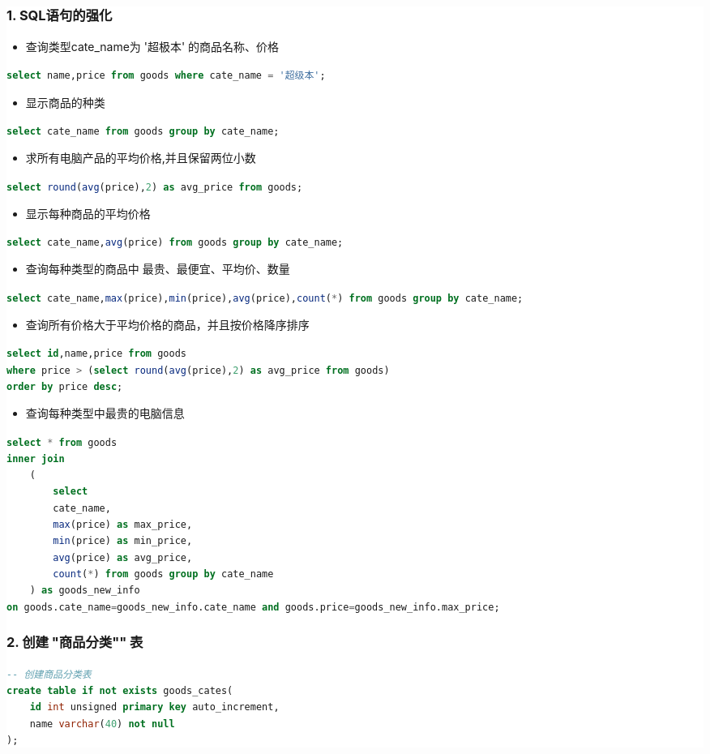 ### 1. SQL语句的强化

- 查询类型cate_name为 '超极本' 的商品名称、价格

```sql
select name,price from goods where cate_name = '超级本';
```

- 显示商品的种类

```sql
select cate_name from goods group by cate_name;
```

- 求所有电脑产品的平均价格,并且保留两位小数

```sql
select round(avg(price),2) as avg_price from goods;
```

- 显示每种商品的平均价格

```sql
select cate_name,avg(price) from goods group by cate_name;
```

- 查询每种类型的商品中 最贵、最便宜、平均价、数量

```sql
select cate_name,max(price),min(price),avg(price),count(*) from goods group by cate_name;
```

- 查询所有价格大于平均价格的商品，并且按价格降序排序

```sql
select id,name,price from goods 
where price > (select round(avg(price),2) as avg_price from goods) 
order by price desc;
```

- 查询每种类型中最贵的电脑信息

```sql
select * from goods
inner join 
    (
        select
        cate_name, 
        max(price) as max_price, 
        min(price) as min_price, 
        avg(price) as avg_price, 
        count(*) from goods group by cate_name
    ) as goods_new_info 
on goods.cate_name=goods_new_info.cate_name and goods.price=goods_new_info.max_price;
```

### 2. 创建 "商品分类"" 表

```sql
-- 创建商品分类表
create table if not exists goods_cates(
    id int unsigned primary key auto_increment,
    name varchar(40) not null
);
```
